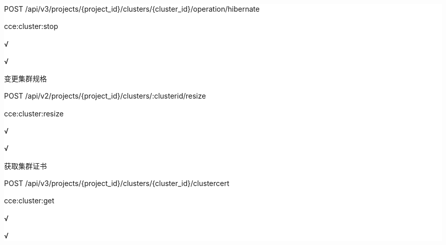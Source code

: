<td class="cellrowborder" valign="top" width="32.503250325032504%" headers="mcps1.2.6.1.2 "><p id="p916681851220"><a name="p916681851220"></a><a name="p916681851220"></a>POST /api/v3/projects/{project_id}/clusters/{cluster_id}/operation/hibernate</p>
</td>
<td class="cellrowborder" valign="top" width="17.431743174317432%" headers="mcps1.2.6.1.3 "><p id="p15166101814129"><a name="p15166101814129"></a><a name="p15166101814129"></a>cce:cluster:stop</p>
</td>
<td class="cellrowborder" valign="top" width="13.511351135113511%" headers="mcps1.2.6.1.4 "><p id="p1120413396262"><a name="p1120413396262"></a><a name="p1120413396262"></a>√</p>
</td>
<td class="cellrowborder" valign="top" width="17.811781178117812%" headers="mcps1.2.6.1.5 "><p id="p10204183962613"><a name="p10204183962613"></a><a name="p10204183962613"></a>√</p>
</td>
</tr>
<tr id="row1841934513124"><td class="cellrowborder" valign="top" width="18.74187418741874%" headers="mcps1.2.6.1.1 "><p id="p17419945181214"><a name="p17419945181214"></a><a name="p17419945181214"></a>变更集群规格</p>
</td>
<td class="cellrowborder" valign="top" width="32.503250325032504%" headers="mcps1.2.6.1.2 "><p id="p0419745121214"><a name="p0419745121214"></a><a name="p0419745121214"></a>POST /api/v2/projects/{project_id}/clusters/:clusterid/resize</p>
</td>
<td class="cellrowborder" valign="top" width="17.431743174317432%" headers="mcps1.2.6.1.3 "><p id="p841919453128"><a name="p841919453128"></a><a name="p841919453128"></a>cce:cluster:resize</p>
</td>
<td class="cellrowborder" valign="top" width="13.511351135113511%" headers="mcps1.2.6.1.4 "><p id="p1340141112610"><a name="p1340141112610"></a><a name="p1340141112610"></a>√</p>
</td>
<td class="cellrowborder" valign="top" width="17.811781178117812%" headers="mcps1.2.6.1.5 "><p id="p1740134110269"><a name="p1740134110269"></a><a name="p1740134110269"></a>√</p>
</td>
</tr>
<tr id="row3113121214304"><td class="cellrowborder" valign="top" width="18.74187418741874%" headers="mcps1.2.6.1.1 "><p id="p1114201211303"><a name="p1114201211303"></a><a name="p1114201211303"></a>获取集群证书</p>
</td>
<td class="cellrowborder" valign="top" width="32.503250325032504%" headers="mcps1.2.6.1.2 "><p id="p6114111223018"><a name="p6114111223018"></a><a name="p6114111223018"></a>POST /api/v3/projects/{project_id}/clusters/{cluster_id}/clustercert</p>
</td>
<td class="cellrowborder" valign="top" width="17.431743174317432%" headers="mcps1.2.6.1.3 "><p id="p1919204020283"><a name="p1919204020283"></a><a name="p1919204020283"></a>cce:cluster:get</p>
</td>
<td class="cellrowborder" valign="top" width="13.511351135113511%" headers="mcps1.2.6.1.4 "><p id="p1740341102617"><a name="p1740341102617"></a><a name="p1740341102617"></a>√</p>
</td>
<td class="cellrowborder" valign="top" width="17.811781178117812%" headers="mcps1.2.6.1.5 "><p id="p114024110261"><a name="p114024110261"></a><a name="p114024110261"></a>√</p>
</td>
</tr>
</tbody>
</table>

